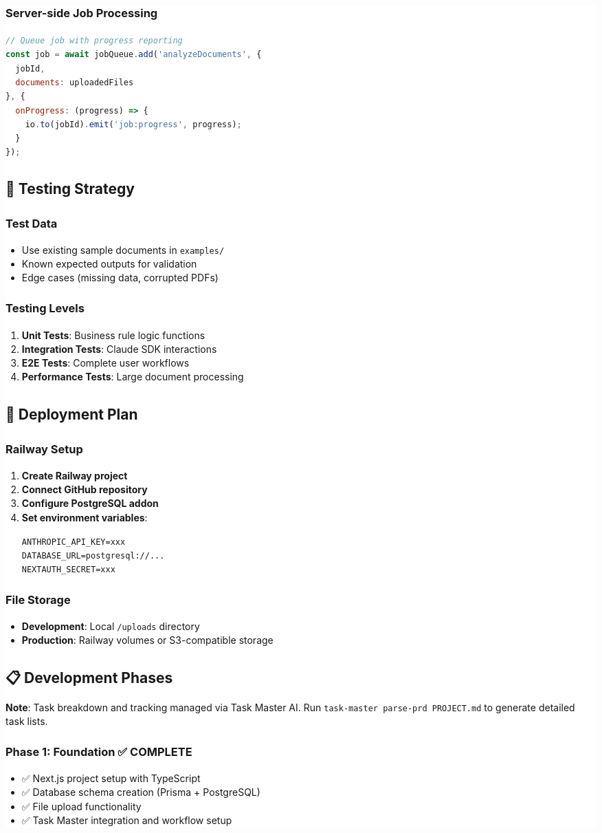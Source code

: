### Server-side Job Processing
```javascript
// Queue job with progress reporting
const job = await jobQueue.add('analyzeDocuments', {
  jobId,
  documents: uploadedFiles
}, {
  onProgress: (progress) => {
    io.to(jobId).emit('job:progress', progress);
  }
});
```

## 🧪 Testing Strategy

### Test Data
- Use existing sample documents in `examples/`
- Known expected outputs for validation
- Edge cases (missing data, corrupted PDFs)

### Testing Levels
1. **Unit Tests**: Business rule logic functions
2. **Integration Tests**: Claude SDK interactions
3. **E2E Tests**: Complete user workflows
4. **Performance Tests**: Large document processing

## 🚀 Deployment Plan

### Railway Setup
1. **Create Railway project**
2. **Connect GitHub repository**
3. **Configure PostgreSQL addon**
4. **Set environment variables**:
   ```
   ANTHROPIC_API_KEY=xxx
   DATABASE_URL=postgresql://...
   NEXTAUTH_SECRET=xxx
   ```

### File Storage
- **Development**: Local `/uploads` directory
- **Production**: Railway volumes or S3-compatible storage

## 📋 Development Phases

**Note**: Task breakdown and tracking managed via Task Master AI. Run `task-master parse-prd PROJECT.md` to generate detailed task lists.

### Phase 1: Foundation ✅ **COMPLETE**
- ✅ Next.js project setup with TypeScript
- ✅ Database schema creation (Prisma + PostgreSQL)
- ✅ File upload functionality
- ✅ Task Master integration and workflow setup
